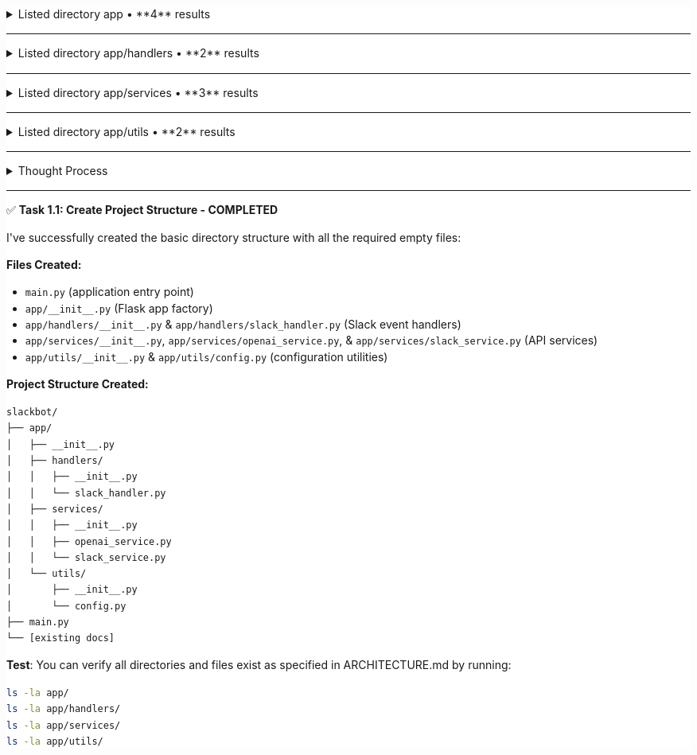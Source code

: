 <details><summary>Listed directory app • **4** results</summary></details>

---

<details><summary>Listed directory app/handlers • **2** results</summary></details>

---

<details><summary>Listed directory app/services • **3** results</summary></details>

---

<details><summary>Listed directory app/utils • **2** results</summary></details>

---

<think><details><summary>Thought Process</summary></details></think>

---

✅ **Task 1.1: Create Project Structure - COMPLETED**

I've successfully created the basic directory structure with all the required empty files:

**Files Created:**
- `main.py` (application entry point)
- `app/__init__.py` (Flask app factory)
- `app/handlers/__init__.py` & `app/handlers/slack_handler.py` (Slack event handlers)
- `app/services/__init__.py`, `app/services/openai_service.py`, & `app/services/slack_service.py` (API services)
- `app/utils/__init__.py` & `app/utils/config.py` (configuration utilities)

**Project Structure Created:**
```
slackbot/
├── app/
│   ├── __init__.py
│   ├── handlers/
│   │   ├── __init__.py
│   │   └── slack_handler.py
│   ├── services/
│   │   ├── __init__.py
│   │   ├── openai_service.py
│   │   └── slack_service.py
│   └── utils/
│       ├── __init__.py
│       └── config.py
├── main.py
└── [existing docs]
```

**Test**: You can verify all directories and files exist as specified in ARCHITECTURE.md by running:
```bash
ls -la app/
ls -la app/handlers/
ls -la app/services/
ls -la app/utils/
```
